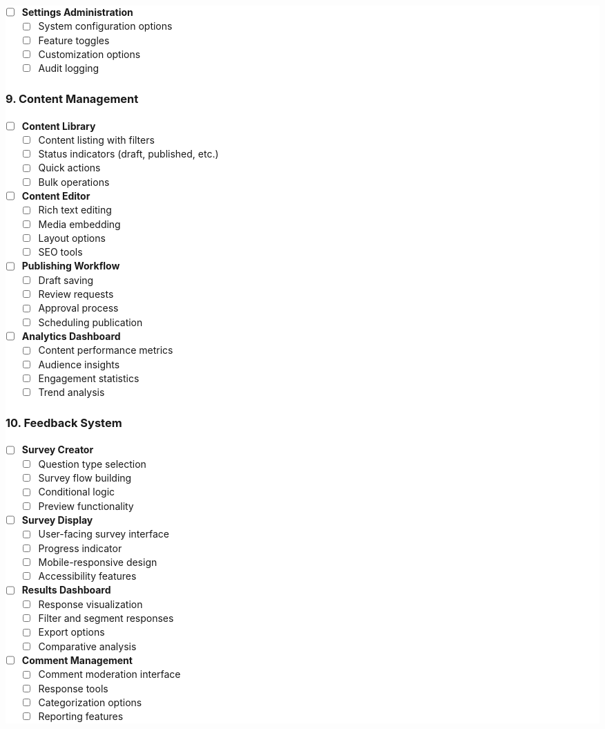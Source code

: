 - [ ] **Settings Administration**
  - [ ] System configuration options
  - [ ] Feature toggles
  - [ ] Customization options
  - [ ] Audit logging

### 9. Content Management
- [ ] **Content Library**
  - [ ] Content listing with filters
  - [ ] Status indicators (draft, published, etc.)
  - [ ] Quick actions
  - [ ] Bulk operations

- [ ] **Content Editor**
  - [ ] Rich text editing
  - [ ] Media embedding
  - [ ] Layout options
  - [ ] SEO tools

- [ ] **Publishing Workflow**
  - [ ] Draft saving
  - [ ] Review requests
  - [ ] Approval process
  - [ ] Scheduling publication

- [ ] **Analytics Dashboard**
  - [ ] Content performance metrics
  - [ ] Audience insights
  - [ ] Engagement statistics
  - [ ] Trend analysis

### 10. Feedback System
- [ ] **Survey Creator**
  - [ ] Question type selection
  - [ ] Survey flow building
  - [ ] Conditional logic
  - [ ] Preview functionality

- [ ] **Survey Display**
  - [ ] User-facing survey interface
  - [ ] Progress indicator
  - [ ] Mobile-responsive design
  - [ ] Accessibility features

- [ ] **Results Dashboard**
  - [ ] Response visualization
  - [ ] Filter and segment responses
  - [ ] Export options
  - [ ] Comparative analysis

- [ ] **Comment Management**
  - [ ] Comment moderation interface
  - [ ] Response tools
  - [ ] Categorization options
  - [ ] Reporting features
